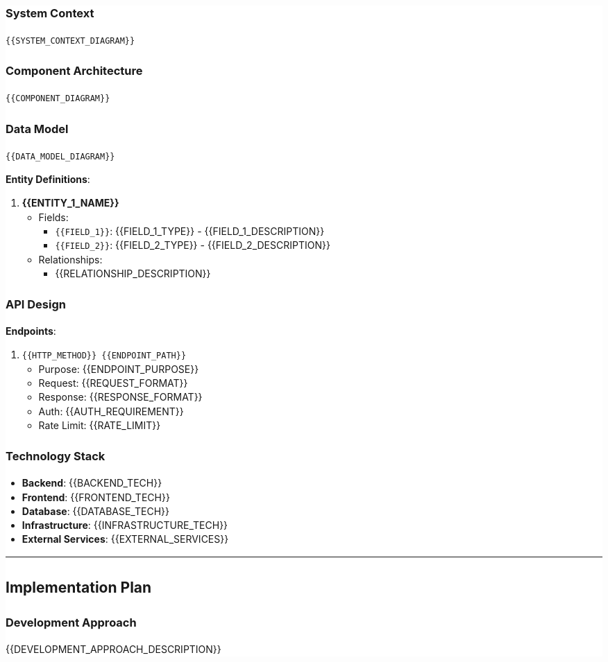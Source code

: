 ### System Context

```
{{SYSTEM_CONTEXT_DIAGRAM}}
```

### Component Architecture

```
{{COMPONENT_DIAGRAM}}
```

### Data Model

```
{{DATA_MODEL_DIAGRAM}}
```

**Entity Definitions**:

1. **{{ENTITY_1_NAME}}**
   - Fields:
     - `{{FIELD_1}}`: {{FIELD_1_TYPE}} - {{FIELD_1_DESCRIPTION}}
     - `{{FIELD_2}}`: {{FIELD_2_TYPE}} - {{FIELD_2_DESCRIPTION}}
   - Relationships:
     - {{RELATIONSHIP_DESCRIPTION}}

### API Design

**Endpoints**:

1. `{{HTTP_METHOD}} {{ENDPOINT_PATH}}`
   - Purpose: {{ENDPOINT_PURPOSE}}
   - Request: {{REQUEST_FORMAT}}
   - Response: {{RESPONSE_FORMAT}}
   - Auth: {{AUTH_REQUIREMENT}}
   - Rate Limit: {{RATE_LIMIT}}

### Technology Stack

- **Backend**: {{BACKEND_TECH}}
- **Frontend**: {{FRONTEND_TECH}}
- **Database**: {{DATABASE_TECH}}
- **Infrastructure**: {{INFRASTRUCTURE_TECH}}
- **External Services**: {{EXTERNAL_SERVICES}}

---

## Implementation Plan

### Development Approach

{{DEVELOPMENT_APPROACH_DESCRIPTION}}
